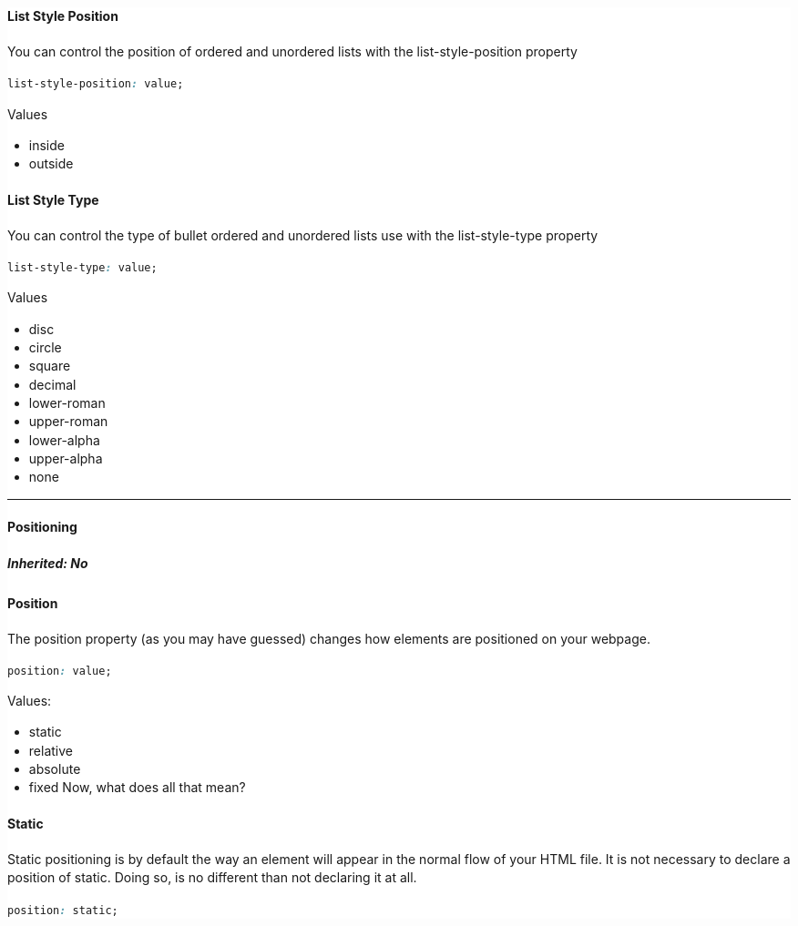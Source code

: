 
#### List Style Position
You can control the position of ordered and unordered lists with the list-style-position property
```css
list-style-position: value;
```
Values

- inside
- outside

#### List Style Type
You can control the type of bullet ordered and unordered lists use with the list-style-type property
```css
list-style-type: value;
```
Values

- disc
- circle
- square
- decimal
- lower-roman
- upper-roman
- lower-alpha
- upper-alpha
- none

-----

#### Positioning
##### Inherited: No

#### Position
The position property (as you may have guessed) changes how elements are positioned on your webpage.
```css
position: value;
```
Values:

- static
- relative
- absolute
- fixed
Now, what does all that mean?

#### Static
Static positioning is by default the way an element will appear in the normal flow of your HTML file. It is not necessary to declare a position of static. Doing so, is no different than not declaring it at all.
```css
position: static;
```
